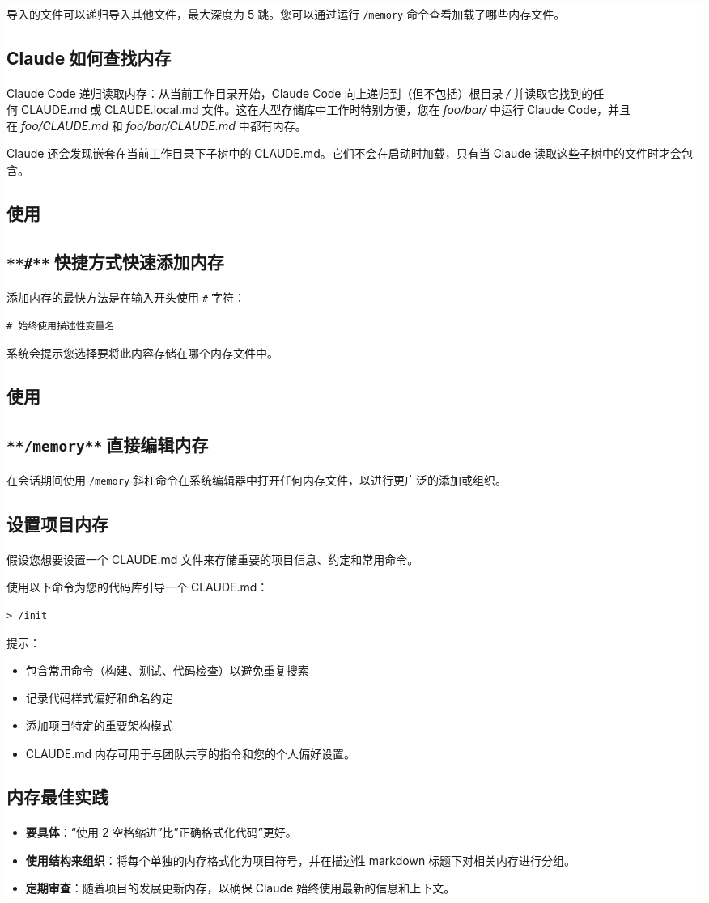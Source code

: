 导入的文件可以递归导入其他文件，最大深度为 5 跳。您可以通过运行 `/memory` 命令查看加载了哪些内存文件。

## Claude 如何查找内存

Claude Code 递归读取内存：从当前工作目录开始，Claude Code 向上递归到（但不包括）根目录 _/_ 并读取它找到的任何 CLAUDE.md 或 CLAUDE.local.md 文件。这在大型存储库中工作时特别方便，您在 _foo/bar/_ 中运行 Claude Code，并且在 _foo/CLAUDE.md_ 和 _foo/bar/CLAUDE.md_ 中都有内存。

Claude 还会发现嵌套在当前工作目录下子树中的 CLAUDE.md。它们不会在启动时加载，只有当 Claude 读取这些子树中的文件时才会包含。

## 使用 

## `**#**` 快捷方式快速添加内存

添加内存的最快方法是在输入开头使用 `#` 字符：

```shell
# 始终使用描述性变量名
```

系统会提示您选择要将此内容存储在哪个内存文件中。

## 使用 

## `**/memory**` 直接编辑内存

在会话期间使用 `/memory` 斜杠命令在系统编辑器中打开任何内存文件，以进行更广泛的添加或组织。

## 设置项目内存

假设您想要设置一个 CLAUDE.md 文件来存储重要的项目信息、约定和常用命令。

使用以下命令为您的代码库引导一个 CLAUDE.md：

```shell
> /init
```

提示：

*   包含常用命令（构建、测试、代码检查）以避免重复搜索
    
*   记录代码样式偏好和命名约定
    
*   添加项目特定的重要架构模式
    
*   CLAUDE.md 内存可用于与团队共享的指令和您的个人偏好设置。
    

## 内存最佳实践

*   **要具体**：“使用 2 空格缩进”比”正确格式化代码”更好。
    
*   **使用结构来组织**：将每个单独的内存格式化为项目符号，并在描述性 markdown 标题下对相关内存进行分组。
    
*   **定期审查**：随着项目的发展更新内存，以确保 Claude 始终使用最新的信息和上下文。
    